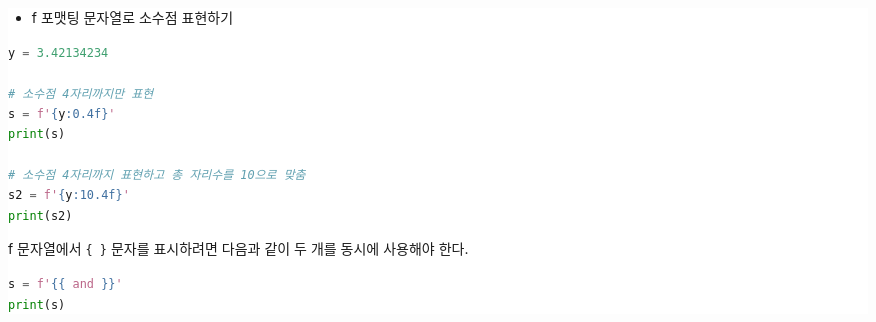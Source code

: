 - f 포맷팅 문자열로 소수점 표현하기
```python
y = 3.42134234

# 소수점 4자리까지만 표현
s = f'{y:0.4f}'
print(s)

# 소수점 4자리까지 표현하고 총 자리수를 10으로 맞춤
s2 = f'{y:10.4f}'
print(s2)
```

f 문자열에서 `{ }` 문자를 표시하려면 다음과 같이 두 개를 동시에 사용해야 한다.
```python
s = f'{{ and }}'
print(s)
```
